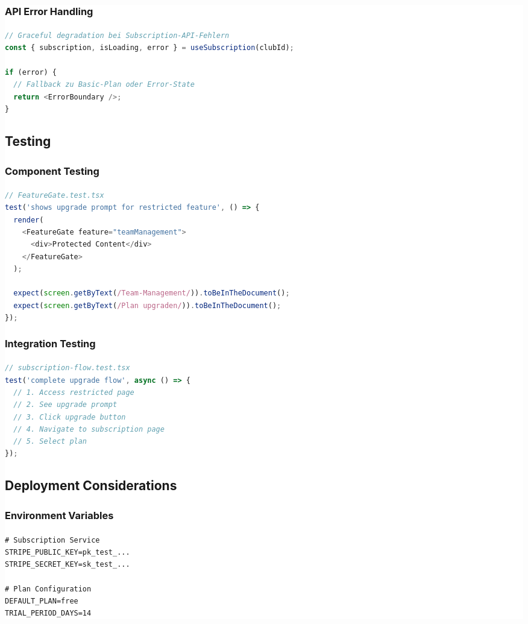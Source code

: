 ### API Error Handling
```typescript
// Graceful degradation bei Subscription-API-Fehlern
const { subscription, isLoading, error } = useSubscription(clubId);

if (error) {
  // Fallback zu Basic-Plan oder Error-State
  return <ErrorBoundary />;
}
```

## Testing

### Component Testing
```typescript
// FeatureGate.test.tsx
test('shows upgrade prompt for restricted feature', () => {
  render(
    <FeatureGate feature="teamManagement">
      <div>Protected Content</div>
    </FeatureGate>
  );
  
  expect(screen.getByText(/Team-Management/)).toBeInTheDocument();
  expect(screen.getByText(/Plan upgraden/)).toBeInTheDocument();
});
```

### Integration Testing
```typescript
// subscription-flow.test.tsx
test('complete upgrade flow', async () => {
  // 1. Access restricted page
  // 2. See upgrade prompt
  // 3. Click upgrade button
  // 4. Navigate to subscription page
  // 5. Select plan
});
```

## Deployment Considerations

### Environment Variables
```env
# Subscription Service
STRIPE_PUBLIC_KEY=pk_test_...
STRIPE_SECRET_KEY=sk_test_...

# Plan Configuration
DEFAULT_PLAN=free
TRIAL_PERIOD_DAYS=14
```
